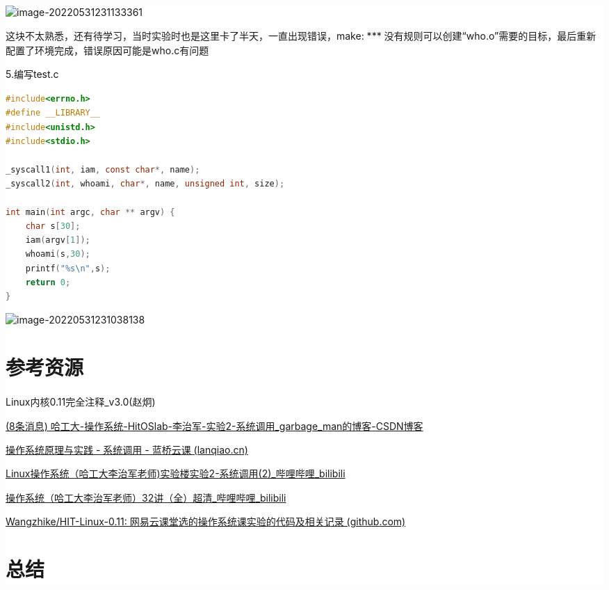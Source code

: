 ![image-20220531231133361](C:\Users\dell\AppData\Roaming\Typora\typora-user-images\image-20220531231133361.png)



这块不太熟悉，还有待学习，当时实验时也是这里卡了半天，一直出现错误，make: *** 没有规则可以创建“who.o”需要的目标，最后重新配置了环境完成，错误原因可能是who.c有问题





5.编写test.c

```c
#include<errno.h>
#define __LIBRARY__
#include<unistd.h>
#include<stdio.h>

_syscall1(int, iam, const char*, name);
_syscall2(int, whoami, char*, name, unsigned int, size);

int main(int argc, char ** argv) {
    char s[30];
    iam(argv[1]);
    whoami(s,30);
    printf("%s\n",s);
    return 0;
}
```

![image-20220531231038138](C:\Users\dell\AppData\Roaming\Typora\typora-user-images\image-20220531231038138.png)



# 参考资源

Linux内核0.11完全注释_v3.0(赵炯)

[(8条消息) 哈工大-操作系统-HitOSlab-李治军-实验2-系统调用_garbage_man的博客-CSDN博客](https://blog.csdn.net/qq_42518941/article/details/119037501)

[操作系统原理与实践 - 系统调用 - 蓝桥云课 (lanqiao.cn)](https://www.lanqiao.cn/courses/115/learning/?id=569)

[Linux操作系统（哈工大李治军老师)实验楼实验2-系统调用(2)_哔哩哔哩_bilibili](https://www.bilibili.com/video/BV16L411n7pa?spm_id_from=333.999.0.0)

[操作系统（哈工大李治军老师）32讲（全）超清_哔哩哔哩_bilibili](https://www.bilibili.com/video/BV1d4411v7u7?p=5&spm_id_from=pageDriver)

[Wangzhike/HIT-Linux-0.11: 网易云课堂选的操作系统课实验的代码及相关记录 (github.com)](https://github.com/Wangzhike/HIT-Linux-0.11)





# 总结
